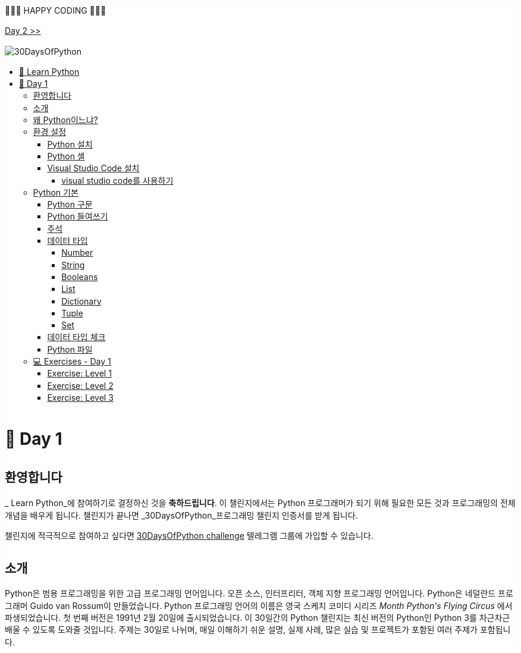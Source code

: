 🧡🧡🧡 HAPPY CODING 🧡🧡🧡






[Day 2 >>](../02_Day_Variables_builtin_functions/02_variables_builtin_functions.md)

![30DaysOfPython](../images/30DaysOfPython_banner3@2x.png)

- [🐍   Learn Python](#-30-days-of-python)
- [📘 Day 1](#-day-1)
  - [환영합니다](#환영합니다)
  - [소개](#소개)
  - [왜 Python이느냐?](#왜-python이느냐?)
  - [환경 설정](#환경-설정)
    - [Python 설치](#python-설치)
    - [Python 셸](#python-셸)
    - [Visual Studio Code 설치](#visual-studio-code-설치)
      - [visual studio code를 사용하기](#visual-studio-code를-사용하기)
  - [Python 기본](#python-기본)
    - [Python 구문](#python-구문)
    - [Python 들여쓰기](#python-들여쓰기)
    - [주석](#주석)
    - [데이터 타입](#데이터-타입)
      - [Number](#number)
      - [String](#string)
      - [Booleans](#booleans)
      - [List](#list)
      - [Dictionary](#dictionary)
      - [Tuple](#tuple)
      - [Set](#set)
    - [데이터 타입 체크](#데이터-타입-체크)
    - [Python 파일](#python-파일)
  - [💻 Exercises - Day 1](#-exercises---day-1)
    - [Exercise: Level 1](#exercise-level-1)
    - [Exercise: Level 2](#exercise-level-2)
    - [Exercise: Level 3](#exercise-level-3)

# 📘 Day 1

## 환영합니다

_  Learn Python_에 참여하기로 결정하신 것을 **축하드립니다**. 이 챌린지에서는 Python 프로그래머가 되기 위해 필요한 모든 것과 프로그래밍의 전체 개념을 배우게 됩니다. 챌린지가 끝나면 _30DaysOfPython_프로그래밍 챌린지 인증서를 받게 됩니다.

챌린지에 적극적으로 참여하고 싶다면 [30DaysOfPython challenge](https://t.me/ThirtyDaysOfPython) 텔레그램 그룹에 가입할 수 있습니다. 

## 소개

Python은 범용 프로그래밍을 위한 고급 프로그래밍 언어입니다. 오픈 소스, 인터프리터, 객체 지향 프로그래밍 언어입니다. Python은 네덜란드 프로그래머 Guido van Rossum이 만들었습니다. Python 프로그래밍 언어의 이름은 영국 스케치 코미디 시리즈 *Month Python's Flying Circus* 에서 파생되었습니다.  첫 번째 버전은 1991년 2월 20일에 출시되었습니다. 이 30일간의 Python 챌린지는 최신 버전의 Python인 Python 3를 차근차근 배울 수 있도록 도와줄 것입니다. 주제는 30일로 나뉘며, 매일 이해하기 쉬운 설명, 실제 사례, 많은 실습 및 프로젝트가 포함된 여러 주제가 포함됩니다.
